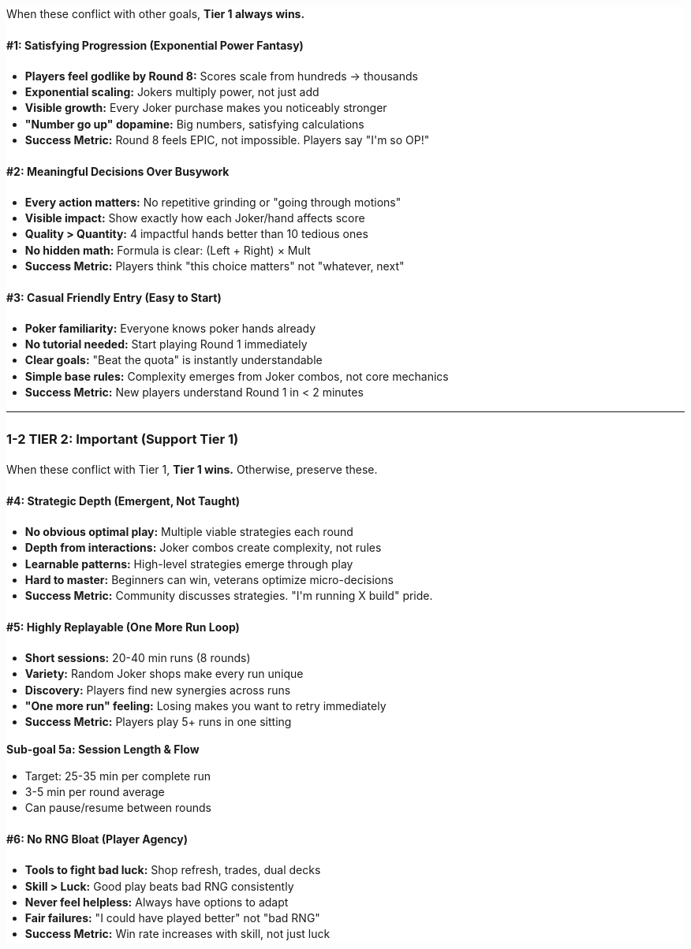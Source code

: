 When these conflict with other goals, **Tier 1 always wins.**

#### **#1: Satisfying Progression (Exponential Power Fantasy)**
- **Players feel godlike by Round 8:** Scores scale from hundreds → thousands
- **Exponential scaling:** Jokers multiply power, not just add
- **Visible growth:** Every Joker purchase makes you noticeably stronger
- **"Number go up" dopamine:** Big numbers, satisfying calculations
- **Success Metric:** Round 8 feels EPIC, not impossible. Players say "I'm so OP!"

#### **#2: Meaningful Decisions Over Busywork**
- **Every action matters:** No repetitive grinding or "going through motions"
- **Visible impact:** Show exactly how each Joker/hand affects score
- **Quality > Quantity:** 4 impactful hands better than 10 tedious ones
- **No hidden math:** Formula is clear: (Left + Right) × Mult
- **Success Metric:** Players think "this choice matters" not "whatever, next"

#### **#3: Casual Friendly Entry (Easy to Start)**
- **Poker familiarity:** Everyone knows poker hands already
- **No tutorial needed:** Start playing Round 1 immediately
- **Clear goals:** "Beat the quota" is instantly understandable
- **Simple base rules:** Complexity emerges from Joker combos, not core mechanics
- **Success Metric:** New players understand Round 1 in < 2 minutes

---

### 1-2 TIER 2: Important (Support Tier 1)

When these conflict with Tier 1, **Tier 1 wins.** Otherwise, preserve these.

#### **#4: Strategic Depth (Emergent, Not Taught)**
- **No obvious optimal play:** Multiple viable strategies each round
- **Depth from interactions:** Joker combos create complexity, not rules
- **Learnable patterns:** High-level strategies emerge through play
- **Hard to master:** Beginners can win, veterans optimize micro-decisions
- **Success Metric:** Community discusses strategies. "I'm running X build" pride.

#### **#5: Highly Replayable (One More Run Loop)**
- **Short sessions:** 20-40 min runs (8 rounds)
- **Variety:** Random Joker shops make every run unique
- **Discovery:** Players find new synergies across runs
- **"One more run" feeling:** Losing makes you want to retry immediately
- **Success Metric:** Players play 5+ runs in one sitting

**Sub-goal 5a: Session Length & Flow**
- Target: 25-35 min per complete run
- 3-5 min per round average
- Can pause/resume between rounds

#### **#6: No RNG Bloat (Player Agency)**
- **Tools to fight bad luck:** Shop refresh, trades, dual decks
- **Skill > Luck:** Good play beats bad RNG consistently
- **Never feel helpless:** Always have options to adapt
- **Fair failures:** "I could have played better" not "bad RNG"
- **Success Metric:** Win rate increases with skill, not just luck
